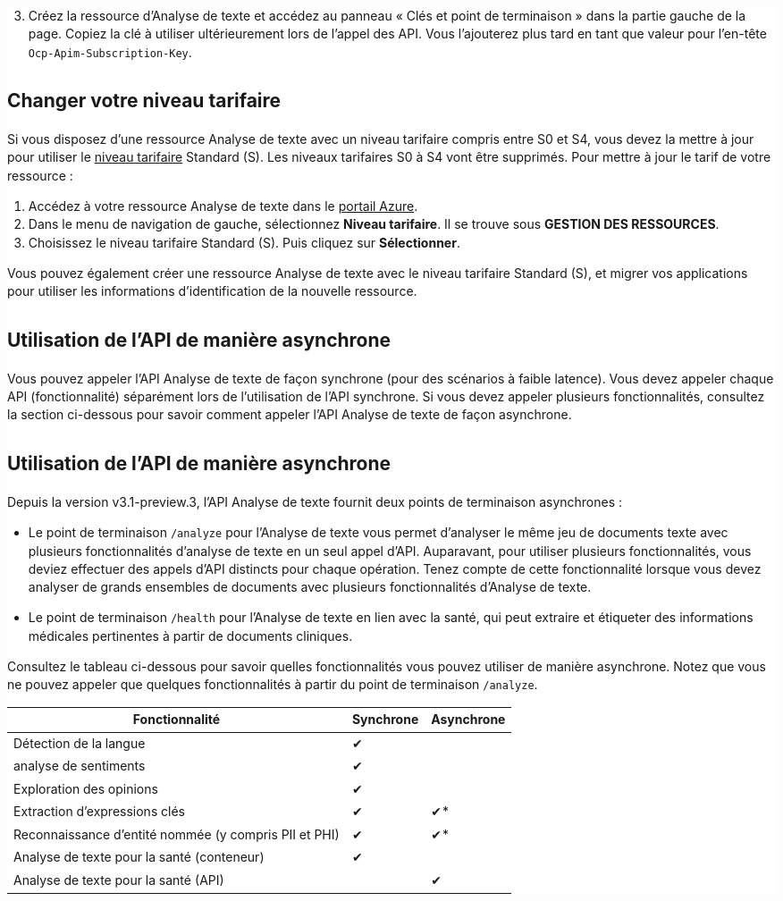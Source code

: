3.  Créez la ressource d’Analyse de texte et accédez au panneau « Clés et point de terminaison » dans la partie gauche de la page. Copiez la clé à utiliser ultérieurement lors de l’appel des API. Vous l’ajouterez plus tard en tant que valeur pour l’en-tête `Ocp-Apim-Subscription-Key`.

## <a name="change-your-pricing-tier"></a>Changer votre niveau tarifaire 

Si vous disposez d’une ressource Analyse de texte avec un niveau tarifaire compris entre S0 et S4, vous devez la mettre à jour pour utiliser le [niveau tarifaire](https://azure.microsoft.com/pricing/details/cognitive-services/text-analytics/) Standard (S). Les niveaux tarifaires S0 à S4 vont être supprimés. Pour mettre à jour le tarif de votre ressource :

1. Accédez à votre ressource Analyse de texte dans le [portail Azure](https://portal.azure.com/).
2. Dans le menu de navigation de gauche, sélectionnez **Niveau tarifaire**. Il se trouve sous **GESTION DES RESSOURCES**. 
3. Choisissez le niveau tarifaire Standard (S). Puis cliquez sur **Sélectionner**.

Vous pouvez également créer une ressource Analyse de texte avec le niveau tarifaire Standard (S), et migrer vos applications pour utiliser les informations d’identification de la nouvelle ressource. 

## <a name="using-the-api-synchronously"></a>Utilisation de l’API de manière asynchrone

Vous pouvez appeler l’API Analyse de texte de façon synchrone (pour des scénarios à faible latence). Vous devez appeler chaque API (fonctionnalité) séparément lors de l’utilisation de l’API synchrone. Si vous devez appeler plusieurs fonctionnalités, consultez la section ci-dessous pour savoir comment appeler l’API Analyse de texte de façon asynchrone. 

## <a name="using-the-api-asynchronously"></a>Utilisation de l’API de manière asynchrone

Depuis la version v3.1-preview.3, l’API Analyse de texte fournit deux points de terminaison asynchrones : 

* Le point de terminaison `/analyze` pour l’Analyse de texte vous permet d’analyser le même jeu de documents texte avec plusieurs fonctionnalités d’analyse de texte en un seul appel d’API. Auparavant, pour utiliser plusieurs fonctionnalités, vous deviez effectuer des appels d’API distincts pour chaque opération. Tenez compte de cette fonctionnalité lorsque vous devez analyser de grands ensembles de documents avec plusieurs fonctionnalités d’Analyse de texte.

* Le point de terminaison `/health` pour l’Analyse de texte en lien avec la santé, qui peut extraire et étiqueter des informations médicales pertinentes à partir de documents cliniques.  

Consultez le tableau ci-dessous pour savoir quelles fonctionnalités vous pouvez utiliser de manière asynchrone. Notez que vous ne pouvez appeler que quelques fonctionnalités à partir du point de terminaison `/analyze`. 

| Fonctionnalité | Synchrone | Asynchrone |
|--|--|--|
| Détection de la langue | ✔ |  |
| analyse de sentiments | ✔ |  |
| Exploration des opinions | ✔ |  |
| Extraction d’expressions clés | ✔ | ✔* |
| Reconnaissance d’entité nommée (y compris PII et PHI) | ✔ | ✔* |
| Analyse de texte pour la santé (conteneur) | ✔ |  |
| Analyse de texte pour la santé (API) |  | ✔  |
